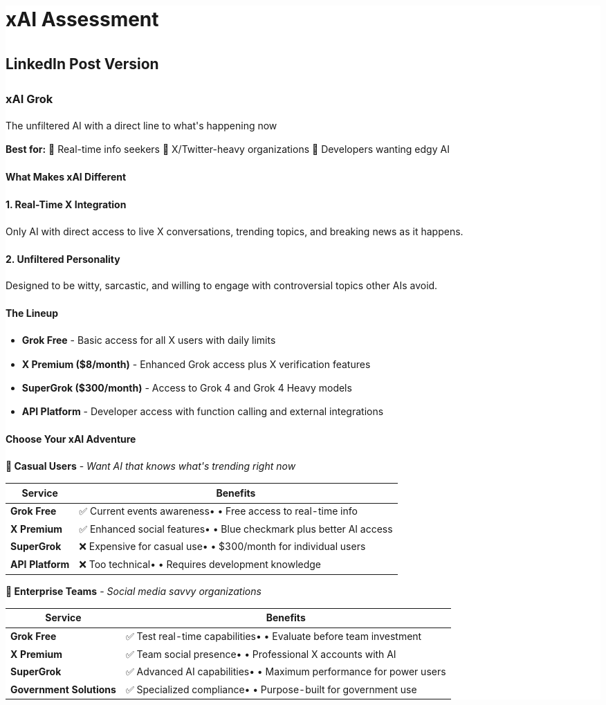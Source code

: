 # xAI Assessment

## LinkedIn Post Version

### xAI Grok

The unfiltered AI with a direct line to what's happening now

**Best for:** 🔰 Real-time info seekers 🏢 X/Twitter-heavy organizations 🚀 Developers wanting edgy AI

#### What Makes xAI Different

#### 1. **Real-Time X Integration**

Only AI with direct access to live X conversations, trending topics, and breaking news as it happens.

#### 2. **Unfiltered Personality**

Designed to be witty, sarcastic, and willing to engage with controversial topics other AIs avoid.

#### The Lineup

- **Grok Free** - Basic access for all X users with daily limits

- **X Premium ($8/month)** - Enhanced Grok access plus X verification features

- **SuperGrok ($300/month)** - Access to Grok 4 and Grok 4 Heavy models

- **API Platform** - Developer access with function calling and external integrations

#### Choose Your xAI Adventure

**🔰 Casual Users** - *Want AI that knows what's trending right now*

| Service | Benefits |
|---------|----------|
| **Grok Free** | ✅ Current events awareness• • Free access to real-time info |
| **X Premium** | ✅ Enhanced social features• • Blue checkmark plus better AI access |
| **SuperGrok** | ❌ Expensive for casual use• • $300/month for individual users |
| **API Platform** | ❌ Too technical• • Requires development knowledge |

**🏢 Enterprise Teams** - *Social media savvy organizations*

| Service | Benefits |
|---------|----------|
| **Grok Free** | ✅ Test real-time capabilities• • Evaluate before team investment |
| **X Premium** | ✅ Team social presence• • Professional X accounts with AI |
| **SuperGrok** | ✅ Advanced AI capabilities• • Maximum performance for power users |
| **Government Solutions** | ✅ Specialized compliance• • Purpose-built for government use |
